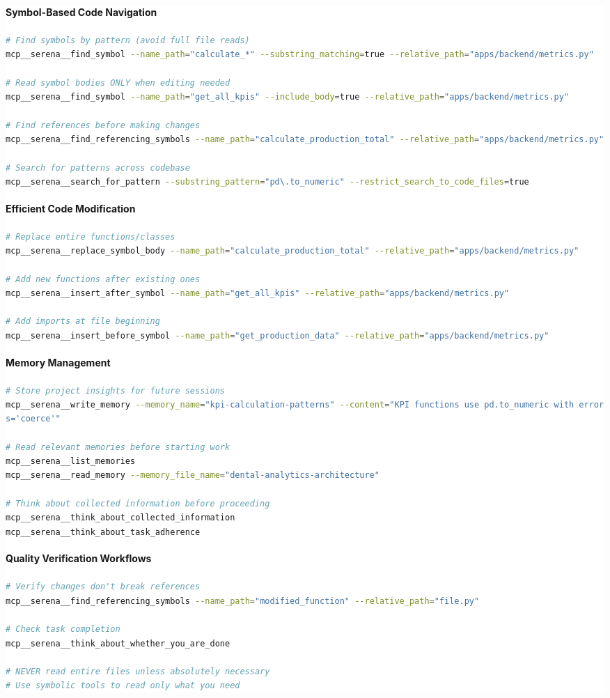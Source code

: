 
#### Symbol-Based Code Navigation
```bash
# Find symbols by pattern (avoid full file reads)
mcp__serena__find_symbol --name_path="calculate_*" --substring_matching=true --relative_path="apps/backend/metrics.py"

# Read symbol bodies ONLY when editing needed
mcp__serena__find_symbol --name_path="get_all_kpis" --include_body=true --relative_path="apps/backend/metrics.py"

# Find references before making changes
mcp__serena__find_referencing_symbols --name_path="calculate_production_total" --relative_path="apps/backend/metrics.py"

# Search for patterns across codebase
mcp__serena__search_for_pattern --substring_pattern="pd\.to_numeric" --restrict_search_to_code_files=true
```

#### Efficient Code Modification
```bash
# Replace entire functions/classes
mcp__serena__replace_symbol_body --name_path="calculate_production_total" --relative_path="apps/backend/metrics.py"

# Add new functions after existing ones
mcp__serena__insert_after_symbol --name_path="get_all_kpis" --relative_path="apps/backend/metrics.py"

# Add imports at file beginning
mcp__serena__insert_before_symbol --name_path="get_production_data" --relative_path="apps/backend/metrics.py"
```

#### Memory Management
```bash
# Store project insights for future sessions
mcp__serena__write_memory --memory_name="kpi-calculation-patterns" --content="KPI functions use pd.to_numeric with errors='coerce'"

# Read relevant memories before starting work
mcp__serena__list_memories
mcp__serena__read_memory --memory_file_name="dental-analytics-architecture"

# Think about collected information before proceeding
mcp__serena__think_about_collected_information
mcp__serena__think_about_task_adherence
```

#### Quality Verification Workflows
```bash
# Verify changes don't break references
mcp__serena__find_referencing_symbols --name_path="modified_function" --relative_path="file.py"

# Check task completion
mcp__serena__think_about_whether_you_are_done

# NEVER read entire files unless absolutely necessary
# Use symbolic tools to read only what you need
```
